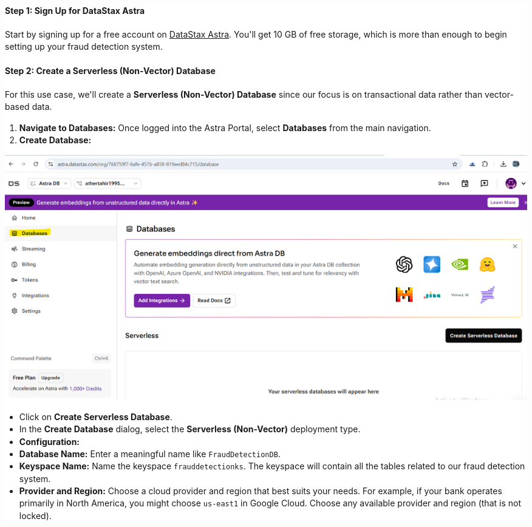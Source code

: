 #### Step 1: Sign Up for DataStax Astra

Start by signing up for a free account on [DataStax
Astra](https://astra.datastax.com/register). You'll get 10 GB of free
storage, which is more than enough to begin setting up your fraud
detection system.

#### Step 2: Create a Serverless (Non-Vector) Database

For this use case, we'll create a **Serverless (Non-Vector) Database**
since our focus is on transactional data rather than vector-based data.

1. **Navigate to Databases:** Once logged into the Astra Portal,
    select **Databases** from the main navigation.
2. **Create Database:**

![](./images/5.png)

- Click on **Create Serverless Database**.
- In the **Create Database** dialog, select the **Serverless
    (Non-Vector)** deployment type.
- **Configuration:**
- **Database Name:** Enter a meaningful name like `FraudDetectionDB`.
- **Keyspace Name:** Name the keyspace `frauddetectionks`. The keyspace will contain all the tables related to our
    fraud detection system.
- **Provider and Region:** Choose a cloud provider and region that
    best suits your needs. For example, if your bank operates primarily
    in North America, you might choose `us-east1` in Google Cloud. Choose any available provider and region (that
    is not locked).
